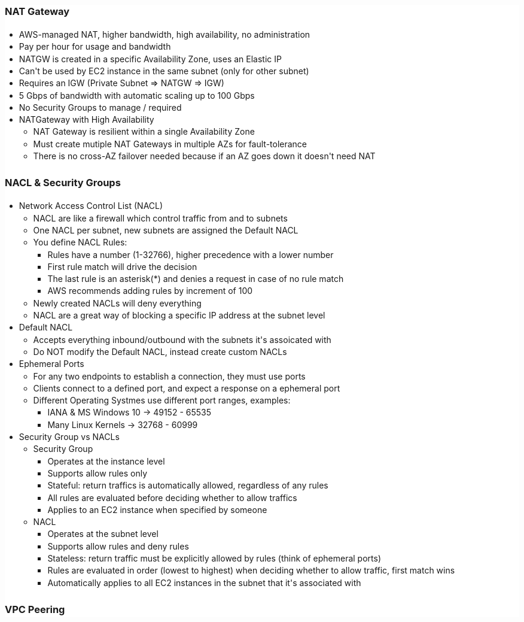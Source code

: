 ### NAT Gateway

- AWS-managed NAT, higher bandwidth, high availability, no administration
- Pay per hour for usage and bandwidth
- NATGW is created in a specific Availability Zone, uses an Elastic IP
- Can't be used by EC2 instance in the same subnet (only for other subnet)
- Requires an IGW (Private Subnet => NATGW => IGW)
- 5 Gbps of bandwidth with automatic scaling up to 100 Gbps
- No Security Groups to manage / required
- NATGateway with High Availability
    - NAT Gateway is resilient within a single Availability Zone
    - Must create mutiple NAT Gateways in multiple AZs for fault-tolerance
    - There is no cross-AZ failover needed because if an AZ goes down it doesn't need NAT

### NACL & Security Groups

- Network Access Control List (NACL)
    - NACL are like a firewall which control traffic from and to subnets
    - One NACL per subnet, new subnets are assigned the Default NACL
    - You define NACL Rules:
        - Rules have a number (1-32766), higher precedence with a lower number
        - First rule match will drive the decision
        - The last rule is an asterisk(*) and denies a request in case of no rule match
        - AWS recommends adding rules by increment of 100
    - Newly created NACLs will deny everything
    - NACL are a great way of blocking a specific IP address at the subnet level
- Default NACL
    - Accepts everything inbound/outbound with the subnets it's assoicated with
    - Do NOT modify the Default NACL, instead create custom NACLs
- Ephemeral Ports
    - For any two endpoints to establish a connection, they must use ports
    - Clients connect to a defined port, and expect a response on a ephemeral port
    - Different Operating Systmes use different port ranges, examples:
        - IANA & MS Windows 10 -> 49152 - 65535
        - Many Linux Kernels -> 32768 - 60999
- Security Group vs NACLs
    - Security Group
        - Operates at the instance level
        - Supports allow rules only
        - Stateful: return traffics is automatically allowed, regardless of any rules
        - All rules are evaluated before deciding whether to allow traffics
        - Applies to an EC2 instance when specified by someone
    - NACL
        - Operates at the subnet level
        - Supports allow rules and deny rules
        - Stateless: return traffic must be explicitly allowed by rules (think of ephemeral ports)
        - Rules are evaluated in order (lowest to highest) when deciding whether to allow traffic, first match wins
        - Automatically applies to all EC2 instances in the subnet that it's associated with

### VPC Peering
